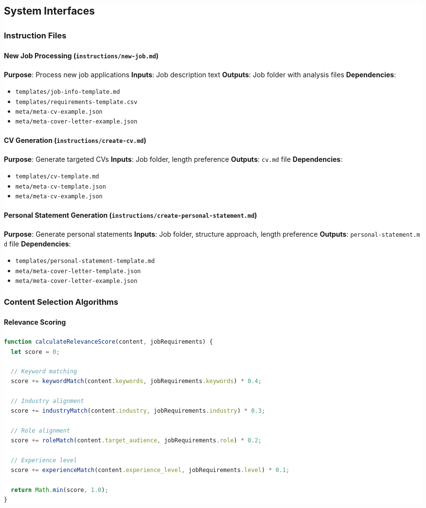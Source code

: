 ## System Interfaces

### Instruction Files

#### New Job Processing (`instructions/new-job.md`)
**Purpose**: Process new job applications
**Inputs**: Job description text
**Outputs**: Job folder with analysis files
**Dependencies**: 
- `templates/job-info-template.md`
- `templates/requirements-template.csv`
- `meta/meta-cv-example.json`
- `meta/meta-cover-letter-example.json`

#### CV Generation (`instructions/create-cv.md`)
**Purpose**: Generate targeted CVs
**Inputs**: Job folder, length preference
**Outputs**: `cv.md` file
**Dependencies**:
- `templates/cv-template.md`
- `meta/meta-cv-template.json`
- `meta/meta-cv-example.json`

#### Personal Statement Generation (`instructions/create-personal-statement.md`)
**Purpose**: Generate personal statements
**Inputs**: Job folder, structure approach, length preference
**Outputs**: `personal-statement.md` file
**Dependencies**:
- `templates/personal-statement-template.md`
- `meta/meta-cover-letter-template.json`
- `meta/meta-cover-letter-example.json`

### Content Selection Algorithms

#### Relevance Scoring
```javascript
function calculateRelevanceScore(content, jobRequirements) {
  let score = 0;
  
  // Keyword matching
  score += keywordMatch(content.keywords, jobRequirements.keywords) * 0.4;
  
  // Industry alignment
  score += industryMatch(content.industry, jobRequirements.industry) * 0.3;
  
  // Role alignment
  score += roleMatch(content.target_audience, jobRequirements.role) * 0.2;
  
  // Experience level
  score += experienceMatch(content.experience_level, jobRequirements.level) * 0.1;
  
  return Math.min(score, 1.0);
}
```
